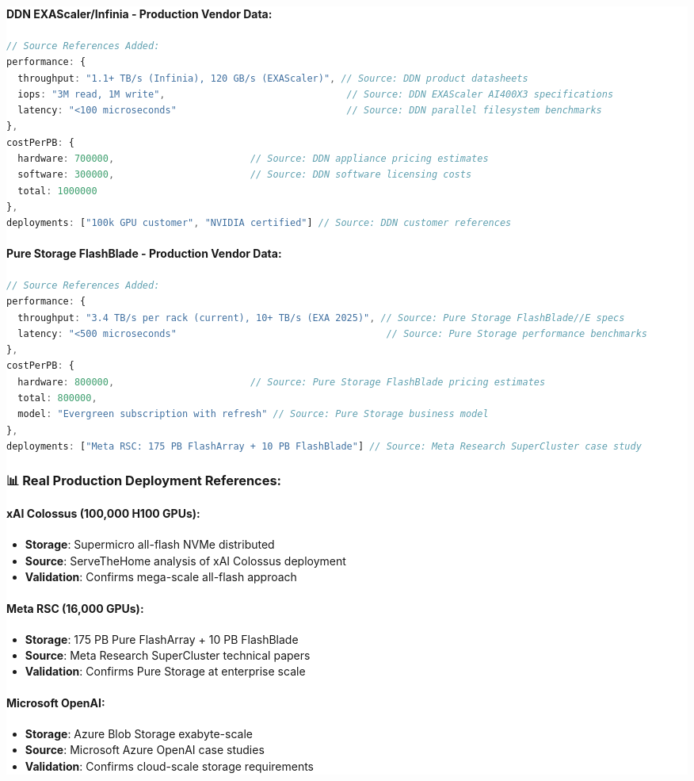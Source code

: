 #### **DDN EXAScaler/Infinia - Production Vendor Data:**
```typescript
// Source References Added:
performance: {
  throughput: "1.1+ TB/s (Infinia), 120 GB/s (EXAScaler)", // Source: DDN product datasheets
  iops: "3M read, 1M write",                                // Source: DDN EXAScaler AI400X3 specifications
  latency: "<100 microseconds"                              // Source: DDN parallel filesystem benchmarks
},
costPerPB: {
  hardware: 700000,                        // Source: DDN appliance pricing estimates
  software: 300000,                        // Source: DDN software licensing costs
  total: 1000000
},
deployments: ["100k GPU customer", "NVIDIA certified"] // Source: DDN customer references
```

#### **Pure Storage FlashBlade - Production Vendor Data:**
```typescript
// Source References Added:
performance: {
  throughput: "3.4 TB/s per rack (current), 10+ TB/s (EXA 2025)", // Source: Pure Storage FlashBlade//E specs
  latency: "<500 microseconds"                                     // Source: Pure Storage performance benchmarks
},
costPerPB: {
  hardware: 800000,                        // Source: Pure Storage FlashBlade pricing estimates
  total: 800000,
  model: "Evergreen subscription with refresh" // Source: Pure Storage business model
},
deployments: ["Meta RSC: 175 PB FlashArray + 10 PB FlashBlade"] // Source: Meta Research SuperCluster case study
```

### **📊 Real Production Deployment References:**

#### **xAI Colossus (100,000 H100 GPUs):**
- **Storage**: Supermicro all-flash NVMe distributed
- **Source**: ServeTheHome analysis of xAI Colossus deployment
- **Validation**: Confirms mega-scale all-flash approach

#### **Meta RSC (16,000 GPUs):**
- **Storage**: 175 PB Pure FlashArray + 10 PB FlashBlade  
- **Source**: Meta Research SuperCluster technical papers
- **Validation**: Confirms Pure Storage at enterprise scale

#### **Microsoft OpenAI:**
- **Storage**: Azure Blob Storage exabyte-scale
- **Source**: Microsoft Azure OpenAI case studies
- **Validation**: Confirms cloud-scale storage requirements
